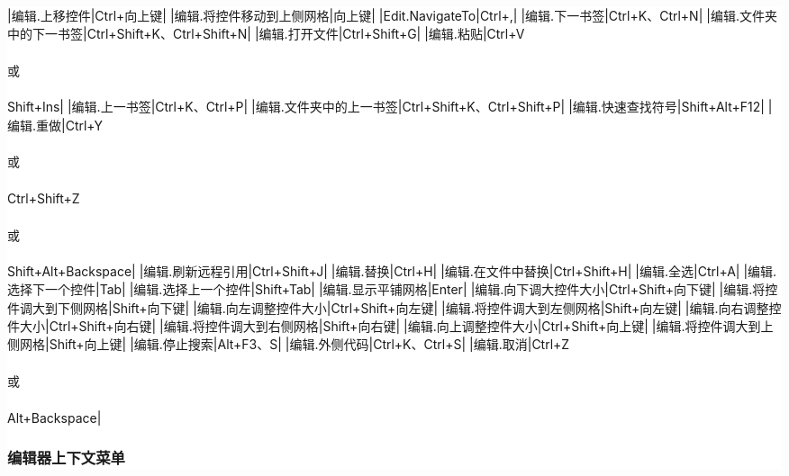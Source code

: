 |编辑.上移控件|Ctrl+向上键|
|编辑.将控件移动到上侧网格|向上键|
|Edit.NavigateTo|Ctrl+,|
|编辑.下一书签|Ctrl+K、Ctrl+N|
|编辑.文件夹中的下一书签|Ctrl+Shift+K、Ctrl+Shift+N|
|编辑.打开文件|Ctrl+Shift+G|
|编辑.粘贴|Ctrl+V<br /><br /> 或<br /><br /> Shift+Ins|
|编辑.上一书签|Ctrl+K、Ctrl+P|
|编辑.文件夹中的上一书签|Ctrl+Shift+K、Ctrl+Shift+P|
|编辑.快速查找符号|Shift+Alt+F12|
|编辑.重做|Ctrl+Y<br /><br /> 或<br /><br /> Ctrl+Shift+Z<br /><br /> 或<br /><br /> Shift+Alt+Backspace|
|编辑.刷新远程引用|Ctrl+Shift+J|
|编辑.替换|Ctrl+H|
|编辑.在文件中替换|Ctrl+Shift+H|
|编辑.全选|Ctrl+A|
|编辑.选择下一个控件|Tab|
|编辑.选择上一个控件|Shift+Tab|
|编辑.显示平铺网格|Enter|
|编辑.向下调大控件大小|Ctrl+Shift+向下键|
|编辑.将控件调大到下侧网格|Shift+向下键|
|编辑.向左调整控件大小|Ctrl+Shift+向左键|
|编辑.将控件调大到左侧网格|Shift+向左键|
|编辑.向右调整控件大小|Ctrl+Shift+向右键|
|编辑.将控件调大到右侧网格|Shift+向右键|
|编辑.向上调整控件大小|Ctrl+Shift+向上键|
|编辑.将控件调大到上侧网格|Shift+向上键|
|编辑.停止搜索|Alt+F3、S|
|编辑.外侧代码|Ctrl+K、Ctrl+S|
|编辑.取消|Ctrl+Z<br /><br /> 或<br /><br /> Alt+Backspace|

###  <a name="bkmk_editorContext"></a>编辑器上下文菜单
